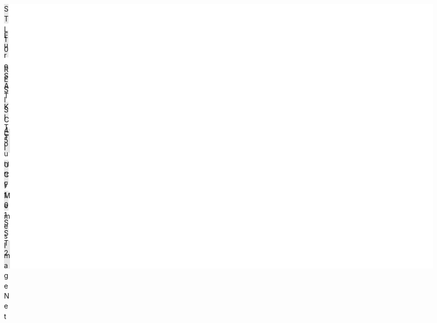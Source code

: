 <div class="ltx_inline-block ltx_transformed_outer" id="S3.T2.1.1.2.14.1" style="width:6.8pt;height:29pt;vertical-align:-0.0pt;background-color:#E8E8E8;"><span class="ltx_transformed_inner" style="width:29.0pt;transform:translate(-11.1pt,-11.1pt) rotate(-90deg) ;">
<p class="ltx_p" id="S3.T2.1.1.2.14.1.1">STL10</p>
</span></div>
</td>
<td class="ltx_td ltx_align_center" id="S3.T2.1.1.2.15" style="padding:-1pt 2.3pt;">
<div class="ltx_inline-block ltx_transformed_outer" id="S3.T2.1.1.2.15.1" style="width:6.8pt;height:40.7pt;vertical-align:-0.0pt;background-color:#E8E8E8;"><span class="ltx_transformed_inner" style="width:40.7pt;transform:translate(-16.94pt,-16.94pt) rotate(-90deg) ;">
<p class="ltx_p" id="S3.T2.1.1.2.15.1.1">EuroSAT</p>
</span></div>
</td>
<td class="ltx_td ltx_align_center" id="S3.T2.1.1.2.16" style="padding:-1pt 2.3pt;">
<div class="ltx_inline-block ltx_transformed_outer" id="S3.T2.1.1.2.16.1" style="width:6.8pt;height:46.1pt;vertical-align:-0.0pt;background-color:#E8E8E8;"><span class="ltx_transformed_inner" style="width:46.1pt;transform:translate(-19.64pt,-19.64pt) rotate(-90deg) ;">
<p class="ltx_p" id="S3.T2.1.1.2.16.1.1">RESISC45</p>
</span></div>
</td>
<td class="ltx_td ltx_align_center" id="S3.T2.1.1.2.17" style="padding:-1pt 2.3pt;">
<div class="ltx_inline-block ltx_transformed_outer" id="S3.T2.1.1.2.17.1" style="width:6.8pt;height:29.4pt;vertical-align:-0.0pt;background-color:#E8E8E8;"><span class="ltx_transformed_inner" style="width:29.4pt;transform:translate(-11.31pt,-11.31pt) rotate(-90deg) ;">
<p class="ltx_p" id="S3.T2.1.1.2.17.1.1">KITTI</p>
</span></div>
</td>
<td class="ltx_td ltx_align_center" id="S3.T2.1.1.2.18" style="padding:-1pt 2.3pt;">
<div class="ltx_inline-block ltx_transformed_outer" id="S3.T2.1.1.2.18.1" style="width:8.8pt;height:36.1pt;vertical-align:-1.9pt;background-color:#E8E8E8;"><span class="ltx_transformed_inner" style="width:36.1pt;transform:translate(-13.68pt,-10.76pt) rotate(-90deg) ;">
<p class="ltx_p" id="S3.T2.1.1.2.18.1.1">Country</p>
</span></div>
</td>
<td class="ltx_td ltx_align_center" id="S3.T2.1.1.2.19" style="padding:-1pt 2.3pt;">
<div class="ltx_inline-block ltx_transformed_outer" id="S3.T2.1.1.2.19.1" style="width:6.8pt;height:36.3pt;vertical-align:-0.0pt;background-color:#E8E8E8;"><span class="ltx_transformed_inner" style="width:36.3pt;transform:translate(-14.71pt,-14.71pt) rotate(-90deg) ;">
<p class="ltx_p" id="S3.T2.1.1.2.19.1.1">UCF101</p>
</span></div>
</td>
<td class="ltx_td ltx_align_center" id="S3.T2.1.1.2.20" style="padding:-1pt 2.3pt;">
<div class="ltx_inline-block ltx_transformed_outer" id="S3.T2.1.1.2.20.1" style="width:6.8pt;height:30.3pt;vertical-align:-0.0pt;background-color:#E8E8E8;"><span class="ltx_transformed_inner" style="width:30.3pt;transform:translate(-11.75pt,-11.75pt) rotate(-90deg) ;">
<p class="ltx_p" id="S3.T2.1.1.2.20.1.1">Memes</p>
</span></div>
</td>
<td class="ltx_td ltx_align_center" id="S3.T2.1.1.2.21" style="padding:-1pt 2.3pt;">
<div class="ltx_inline-block ltx_transformed_outer" id="S3.T2.1.1.2.21.1" style="width:6.8pt;height:23.3pt;vertical-align:-0.0pt;background-color:#E8E8E8;"><span class="ltx_transformed_inner" style="width:23.3pt;transform:translate(-8.25pt,-8.25pt) rotate(-90deg) ;">
<p class="ltx_p" id="S3.T2.1.1.2.21.1.1">SST2</p>
</span></div>
</td>
<td class="ltx_td ltx_align_center" id="S3.T2.1.1.2.22" style="padding:-1pt 2.3pt;">
<div class="ltx_inline-block ltx_transformed_outer" id="S3.T2.1.1.2.22.1" style="width:8.8pt;height:42.2pt;vertical-align:-1.9pt;background-color:#E8E8E8;"><span class="ltx_transformed_inner" style="width:42.2pt;transform:translate(-16.72pt,-13.81pt) rotate(-90deg) ;">
<p class="ltx_p" id="S3.T2.1.1.2.22.1.1">ImageNet</p>
</span></div>
</td>
<td class="ltx_td ltx_align_center" id="S3.T2.1.1.2.23" style="padding:-1pt 2.3pt;">